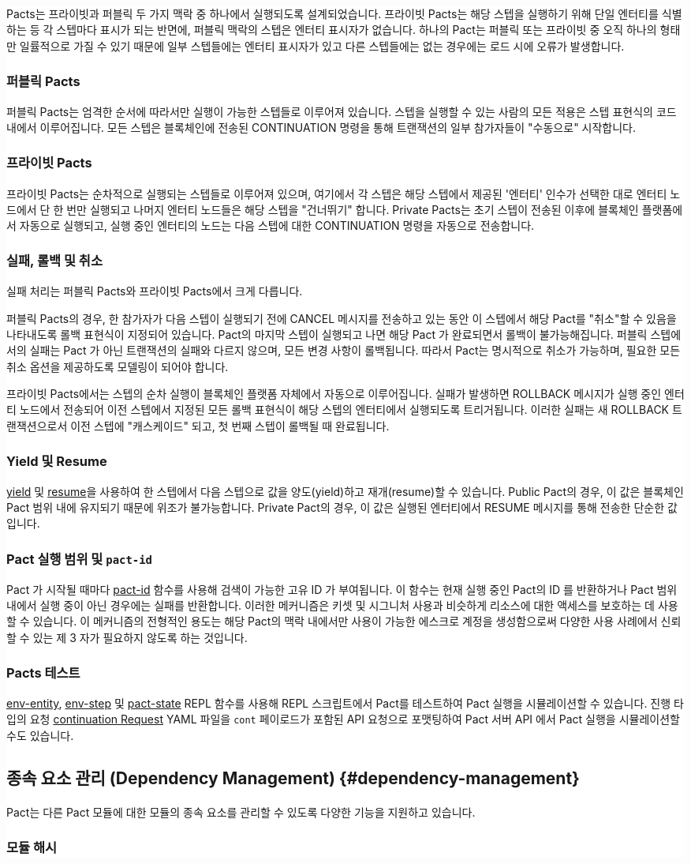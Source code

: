 Pacts는 프라이빗과 퍼블릭 두 가지 맥락 중 하나에서 실행되도록 설계되었습니다. 프라이빗 Pacts는 해당 스텝을 실행하기 위해 단일 엔터티를 식별하는 등 각 스텝마다 표시가 되는 반면에, 퍼블릭 맥락의 스텝은 엔터티 표시자가 없습니다. 하나의 Pact는 퍼블릭 또는 프라이빗 중 오직 하나의 형태만 일률적으로 가질 수 있기 때문에 일부 스텝들에는 엔터티 표시자가 있고 다른 스텝들에는 없는 경우에는 로드 시에 오류가 발생합니다.

### 퍼블릭 Pacts

퍼블릭 Pacts는 엄격한 순서에 따라서만 실행이 가능한 스텝들로 이루어져 있습니다. 스텝을 실행할 수 있는 사람의 모든 적용은 스텝 표현식의 코드 내에서 이루어집니다. 모든 스텝은 블록체인에 전송된 CONTINUATION 명령을 통해 트랜잭션의 일부 참가자들이 "수동으로" 시작합니다.

### 프라이빗 Pacts

프라이빗 Pacts는 순차적으로 실행되는 스텝들로 이루어져 있으며, 여기에서 각 스텝은 해당 스텝에서 제공된 '엔터티' 인수가 선택한 대로 엔터티 노드에서 단 한 번만 실행되고 나머지 엔터티 노드들은 해당 스텝을 "건너뛰기" 합니다. Private Pacts는 초기 스텝이 전송된 이후에 블록체인 플랫폼에서 자동으로 실행되고, 실행 중인 엔터티의 노드는 다음 스텝에 대한 CONTINUATION 명령을 자동으로 전송합니다.

### 실패, 롤백 및 취소

실패 처리는 퍼블릭 Pacts와 프라이빗 Pacts에서 크게 다릅니다.

퍼블릭 Pacts의 경우, 한 참가자가 다음 스텝이 실행되기 전에 CANCEL 메시지를 전송하고 있는 동안 이 스텝에서 해당 Pact를 "취소"할 수 있음을 나타내도록 롤백 표현식이 지정되어 있습니다. Pact의 마지막 스텝이 실행되고 나면 해당 Pact 가 완료되면서 롤백이 불가능해집니다. 퍼블릭 스텝에서의 실패는 Pact 가 아닌 트랜잭션의 실패와 다르지 않으며, 모든 변경 사항이 롤백됩니다. 따라서 Pact는 명시적으로 취소가 가능하며, 필요한 모든 취소 옵션을 제공하도록 모델링이 되어야 합니다.

프라이빗 Pacts에서는 스텝의 순차 실행이 블록체인 플랫폼 자체에서 자동으로 이루어집니다. 실패가 발생하면 ROLLBACK 메시지가 실행 중인 엔터티 노드에서 전송되어 이전 스텝에서 지정된 모든 롤백 표현식이 해당 스텝의 엔터티에서 실행되도록 트리거됩니다. 이러한 실패는 새 ROLLBACK 트랜잭션으로서 이전 스텝에 "캐스케이드" 되고, 첫 번째 스텝이 롤백될 때 완료됩니다.

### Yield 및 Resume

[yield](pact-functions.html#yield) 및 [resume](pact-functions.html#resume)을 사용하여 한 스텝에서 다음 스텝으로 값을 양도(yield)하고 재개(resume)할 수 있습니다. Public Pact의 경우, 이 값은 블록체인 Pact 범위 내에 유지되기 때문에 위조가 불가능합니다. Private Pact의 경우, 이 값은 실행된 엔터티에서 RESUME 메시지를 통해 전송한 단순한 값입니다.

### Pact 실행 범위 및 `pact-id`

Pact 가 시작될 때마다 [pact-id](pact-functions.html#pact-id) 함수를 사용해 검색이 가능한 고유 ID 가 부여됩니다. 이 함수는 현재 실행 중인 Pact의 ID 를 반환하거나 Pact 범위 내에서 실행 중이 아닌 경우에는 실패를 반환합니다. 이러한 메커니즘은 키셋 및 시그니처 사용과 비슷하게 리소스에 대한 액세스를 보호하는 데 사용할 수 있습니다. 이 메커니즘의 전형적인 용도는 해당 Pact의 맥락 내에서만 사용이 가능한 에스크로 계정을 생성함으로써 다양한 사용 사례에서 신뢰할 수 있는 제 3 자가 필요하지 않도록 하는 것입니다.

### Pacts 테스트

[env-entity](pact-functions.html#env-entity), [env-step](pact-functions.html#env-step) 및 [pact-state](pact-functions.html#pact-state) REPL 함수를 사용해 REPL 스크립트에서 Pact를 테스트하여 Pact 실행을 시뮬레이션할 수 있습니다.
진행 타입의 요청 [continuation Request](#request-yaml) YAML 파일을 `cont` 페이로드가 포함된 API 요청으로 포맷팅하여 Pact 서버 API 에서 Pact 실행을 시뮬레이션할 수도 있습니다.

## 종속 요소 관리 (Dependency Management) {#dependency-management}

Pact는 다른 Pact 모듈에 대한 모듈의 종속 요소를 관리할 수 있도록 다양한 기능을 지원하고 있습니다.

### 모듈 해시
